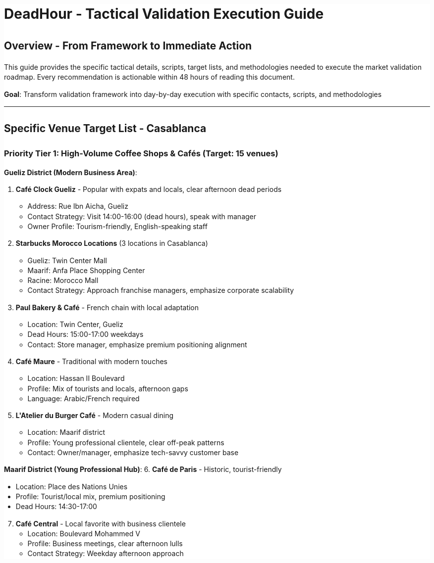 # DeadHour - Tactical Validation Execution Guide

## Overview - From Framework to Immediate Action

This guide provides the specific tactical details, scripts, target lists, and methodologies needed to execute the market validation roadmap. Every recommendation is actionable within 48 hours of reading this document.

**Goal**: Transform validation framework into day-by-day execution with specific contacts, scripts, and methodologies

---

## Specific Venue Target List - Casablanca

### Priority Tier 1: High-Volume Coffee Shops & Cafés (Target: 15 venues)

**Gueliz District (Modern Business Area)**:
1. **Café Clock Gueliz** - Popular with expats and locals, clear afternoon dead periods
   - Address: Rue Ibn Aicha, Gueliz
   - Contact Strategy: Visit 14:00-16:00 (dead hours), speak with manager
   - Owner Profile: Tourism-friendly, English-speaking staff

2. **Starbucks Morocco Locations** (3 locations in Casablanca)
   - Gueliz: Twin Center Mall
   - Maarif: Anfa Place Shopping Center  
   - Racine: Morocco Mall
   - Contact Strategy: Approach franchise managers, emphasize corporate scalability

3. **Paul Bakery & Café** - French chain with local adaptation
   - Location: Twin Center, Gueliz
   - Dead Hours: 15:00-17:00 weekdays
   - Contact: Store manager, emphasize premium positioning alignment

4. **Café Maure** - Traditional with modern touches
   - Location: Hassan II Boulevard
   - Profile: Mix of tourists and locals, afternoon gaps
   - Language: Arabic/French required

5. **L'Atelier du Burger Café** - Modern casual dining
   - Location: Maarif district
   - Profile: Young professional clientele, clear off-peak patterns
   - Contact: Owner/manager, emphasize tech-savvy customer base

**Maarif District (Young Professional Hub)**:
6. **Café de Paris** - Historic, tourist-friendly
   - Location: Place des Nations Unies
   - Profile: Tourist/local mix, premium positioning
   - Dead Hours: 14:30-17:00

7. **Café Central** - Local favorite with business clientele
   - Location: Boulevard Mohammed V
   - Profile: Business meetings, clear afternoon lulls
   - Contact Strategy: Weekday afternoon approach
